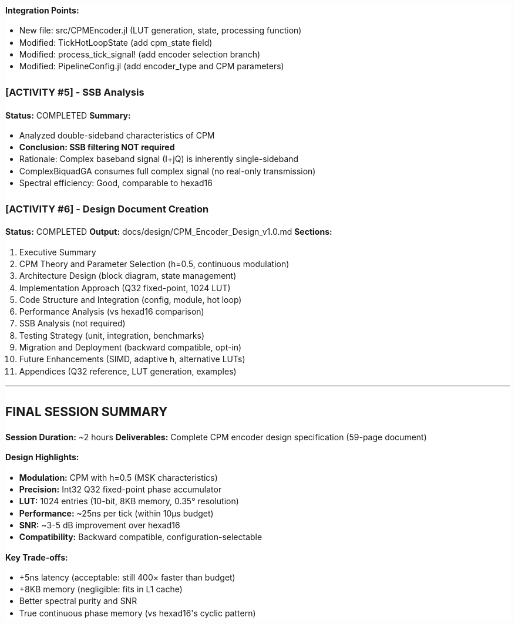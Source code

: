 **Integration Points:**
- New file: src/CPMEncoder.jl (LUT generation, state, processing function)
- Modified: TickHotLoopState (add cpm_state field)
- Modified: process_tick_signal! (add encoder selection branch)
- Modified: PipelineConfig.jl (add encoder_type and CPM parameters)

### [ACTIVITY #5] - SSB Analysis
**Status:** COMPLETED
**Summary:**
- Analyzed double-sideband characteristics of CPM
- **Conclusion: SSB filtering NOT required**
- Rationale: Complex baseband signal (I+jQ) is inherently single-sideband
- ComplexBiquadGA consumes full complex signal (no real-only transmission)
- Spectral efficiency: Good, comparable to hexad16

### [ACTIVITY #6] - Design Document Creation
**Status:** COMPLETED
**Output:** docs/design/CPM_Encoder_Design_v1.0.md
**Sections:**
1. Executive Summary
2. CPM Theory and Parameter Selection (h=0.5, continuous modulation)
3. Architecture Design (block diagram, state management)
4. Implementation Approach (Q32 fixed-point, 1024 LUT)
5. Code Structure and Integration (config, module, hot loop)
6. Performance Analysis (vs hexad16 comparison)
7. SSB Analysis (not required)
8. Testing Strategy (unit, integration, benchmarks)
9. Migration and Deployment (backward compatible, opt-in)
10. Future Enhancements (SIMD, adaptive h, alternative LUTs)
11. Appendices (Q32 reference, LUT generation, examples)

---

## FINAL SESSION SUMMARY

**Session Duration:** ~2 hours
**Deliverables:** Complete CPM encoder design specification (59-page document)

**Design Highlights:**
- **Modulation:** CPM with h=0.5 (MSK characteristics)
- **Precision:** Int32 Q32 fixed-point phase accumulator
- **LUT:** 1024 entries (10-bit, 8KB memory, 0.35° resolution)
- **Performance:** ~25ns per tick (within 10μs budget)
- **SNR:** ~3-5 dB improvement over hexad16
- **Compatibility:** Backward compatible, configuration-selectable

**Key Trade-offs:**
- +5ns latency (acceptable: still 400× faster than budget)
- +8KB memory (negligible: fits in L1 cache)
- Better spectral purity and SNR
- True continuous phase memory (vs hexad16's cyclic pattern)
